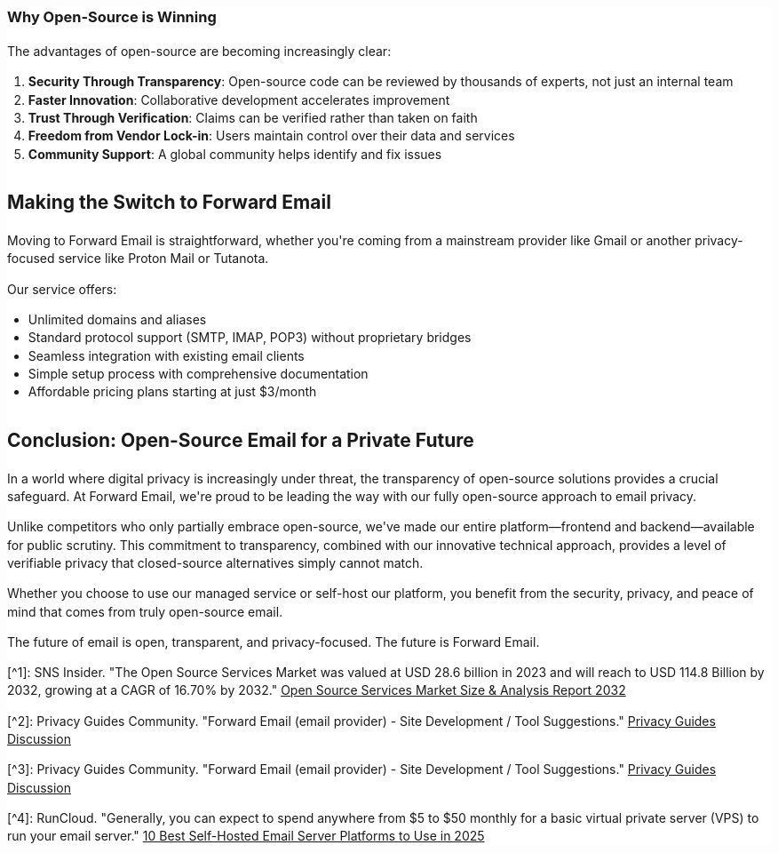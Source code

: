 ### Why Open-Source is Winning

The advantages of open-source are becoming increasingly clear:

1. **Security Through Transparency**: Open-source code can be reviewed by thousands of experts, not just an internal team
2. **Faster Innovation**: Collaborative development accelerates improvement
3. **Trust Through Verification**: Claims can be verified rather than taken on faith
4. **Freedom from Vendor Lock-in**: Users maintain control over their data and services
5. **Community Support**: A global community helps identify and fix issues


## Making the Switch to Forward Email

Moving to Forward Email is straightforward, whether you're coming from a mainstream provider like Gmail or another privacy-focused service like Proton Mail or Tutanota.

Our service offers:

* Unlimited domains and aliases
* Standard protocol support (SMTP, IMAP, POP3) without proprietary bridges
* Seamless integration with existing email clients
* Simple setup process with comprehensive documentation
* Affordable pricing plans starting at just $3/month


## Conclusion: Open-Source Email for a Private Future

In a world where digital privacy is increasingly under threat, the transparency of open-source solutions provides a crucial safeguard. At Forward Email, we're proud to be leading the way with our fully open-source approach to email privacy.

Unlike competitors who only partially embrace open-source, we've made our entire platform—frontend and backend—available for public scrutiny. This commitment to transparency, combined with our innovative technical approach, provides a level of verifiable privacy that closed-source alternatives simply cannot match.

Whether you choose to use our managed service or self-host our platform, you benefit from the security, privacy, and peace of mind that comes from truly open-source email.

The future of email is open, transparent, and privacy-focused. The future is Forward Email.

\[^1]: SNS Insider. "The Open Source Services Market was valued at USD 28.6 billion in 2023 and will reach to USD 114.8 Billion by 2032, growing at a CAGR of 16.70% by 2032." [Open Source Services Market Size & Analysis Report 2032](https://www.snsinsider.com/reports/open-source-services-market-3322)

\[^2]: Privacy Guides Community. "Forward Email (email provider) - Site Development / Tool Suggestions." [Privacy Guides Discussion](https://discuss.privacyguides.net/t/forward-email-email-provider/13370?page=9)

\[^3]: Privacy Guides Community. "Forward Email (email provider) - Site Development / Tool Suggestions." [Privacy Guides Discussion](https://discuss.privacyguides.net/t/forward-email-email-provider/13370?page=9)

\[^4]: RunCloud. "Generally, you can expect to spend anywhere from $5 to $50 monthly for a basic virtual private server (VPS) to run your email server." [10 Best Self-Hosted Email Server Platforms to Use in 2025](https://runcloud.io/blog/best-self-hosted-email-server)
